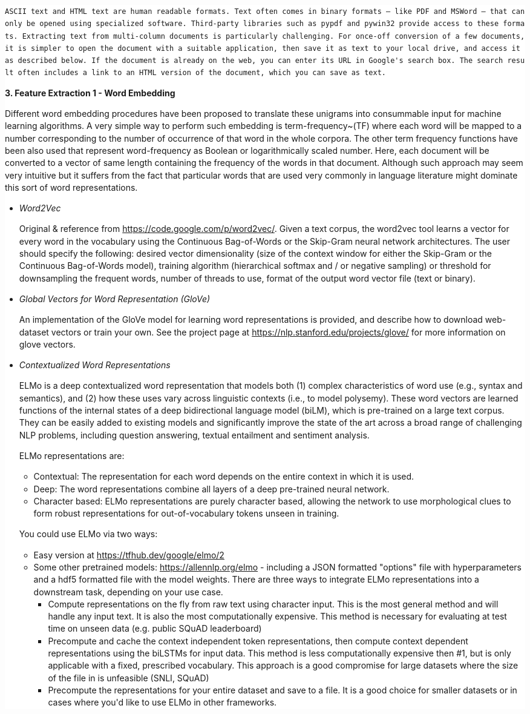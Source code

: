     ASCII text and HTML text are human readable formats. Text often comes in binary formats — like PDF and MSWord — that can only be opened using specialized software. Third-party libraries such as pypdf and pywin32 provide access to these formats. Extracting text from multi-column documents is particularly challenging. For once-off conversion of a few documents, it is simpler to open the document with a suitable application, then save it as text to your local drive, and access it as described below. If the document is already on the web, you can enter its URL in Google's search box. The search result often includes a link to an HTML version of the document, which you can save as text.

**3. Feature Extraction 1 - Word Embedding**

Different word embedding procedures have been proposed to translate these unigrams into consummable input for machine learning algorithms. A very simple way to perform such embedding is term-frequency~(TF) where each word will be mapped to a number corresponding to the number of occurrence of that word in the whole corpora. The other term frequency functions have been also used that represent word-frequency as Boolean or logarithmically scaled number. Here, each document will be converted to a vector of same length containing the frequency of the words in that document. Although such approach may seem very intuitive but it suffers from the fact that particular words that are used very commonly in language literature might dominate this sort of word representations.

  * *Word2Vec*

    Original & reference from https://code.google.com/p/word2vec/. Given a text corpus, the word2vec tool learns a vector for every word in the vocabulary using the Continuous Bag-of-Words or the Skip-Gram neural network architectures. The user should specify the following: desired vector dimensionality (size of the context window for either the Skip-Gram or the Continuous Bag-of-Words model), training algorithm (hierarchical softmax and / or negative sampling) or threshold for downsampling the frequent words, number of threads to use, format of the output word vector file (text or binary).
   
  * *Global Vectors for Word Representation (GloVe)*
    
    An implementation of the GloVe model for learning word representations is provided, and describe how to download web-dataset vectors or train your own. See the project page at https://nlp.stanford.edu/projects/glove/ for more information on glove vectors.
  * *Contextualized Word Representations*
    
    ELMo is a deep contextualized word representation that models both (1) complex characteristics of word use (e.g., syntax and semantics), and (2) how these uses vary across linguistic contexts (i.e., to model polysemy). These word vectors are learned functions of the internal states of a deep bidirectional language model (biLM), which is pre-trained on a large text corpus. They can be easily added to existing models and significantly improve the state of the art across a broad range of challenging NLP problems, including question answering, textual entailment and sentiment analysis.

    ELMo representations are:
    
    * Contextual: The representation for each word depends on the entire context in which it is used.
    * Deep: The word representations combine all layers of a deep pre-trained neural network.
    * Character based: ELMo representations are purely character based, allowing the network to use morphological clues to form robust representations for out-of-vocabulary tokens unseen in training.
    
    You could use ELMo via two ways:
    
    * Easy version at https://tfhub.dev/google/elmo/2
    * Some other pretrained models: https://allennlp.org/elmo - including a JSON formatted "options" file with hyperparameters and a hdf5 formatted file with the model weights. There are three ways to integrate ELMo representations into a downstream task, depending on your use case.
        + Compute representations on the fly from raw text using character input. This is the most general method and will handle any input text. It is also the most computationally expensive. This method is necessary for evaluating at test time on unseen data (e.g. public SQuAD leaderboard)
        + Precompute and cache the context independent token representations, then compute context dependent representations using the biLSTMs for input data. This method is less computationally expensive then #1, but is only applicable with a fixed, prescribed vocabulary. This approach is a good compromise for large datasets where the size of the file in is unfeasible (SNLI, SQuAD)
        + Precompute the representations for your entire dataset and save to a file. It is a good choice for smaller datasets or in cases where you'd like to use ELMo in other frameworks.
        